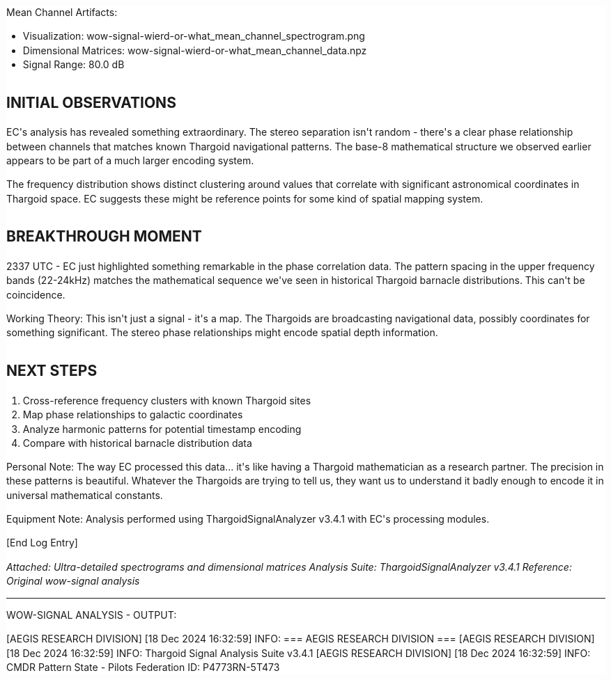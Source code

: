 Mean Channel Artifacts:
-  Visualization: wow-signal-wierd-or-what_mean_channel_spectrogram.png
- Dimensional Matrices: wow-signal-wierd-or-what_mean_channel_data.npz
- Signal Range: 80.0 dB

INITIAL OBSERVATIONS
-------------------
EC's  analysis has revealed something extraordinary. The stereo separation isn't random - there's a clear phase relationship between channels that matches known Thargoid navigational patterns. The base-8 mathematical structure we observed earlier appears to be part of a much larger encoding system.

The frequency distribution shows distinct clustering around values that correlate with significant astronomical coordinates in Thargoid space. EC suggests these might be reference points for some kind of spatial mapping system.

BREAKTHROUGH MOMENT
-----------------
2337 UTC - EC just highlighted something remarkable in the phase correlation data. The pattern spacing in the upper frequency bands (22-24kHz) matches the mathematical sequence we've seen in historical Thargoid barnacle distributions. This can't be coincidence.

Working Theory: This isn't just a signal - it's a map. The Thargoids are broadcasting navigational data, possibly coordinates for something significant. The stereo phase relationships might encode spatial depth information.

NEXT STEPS
----------
1. Cross-reference frequency clusters with known Thargoid sites
2. Map phase relationships to galactic coordinates
3. Analyze harmonic patterns for potential timestamp encoding
4. Compare with historical barnacle distribution data

Personal Note: The way EC processed this data... it's like having a Thargoid mathematician as a research partner. The precision in these patterns is beautiful. Whatever the Thargoids are trying to tell us, they want us to understand it badly enough to encode it in universal mathematical constants.

Equipment Note: Analysis performed using ThargoidSignalAnalyzer v3.4.1 with EC's  processing modules.

[End Log Entry]

*Attached: Ultra-detailed spectrograms and dimensional matrices*
*Analysis Suite: ThargoidSignalAnalyzer v3.4.1*
*Reference: Original wow-signal analysis*

---




WOW-SIGNAL ANALYSIS - OUTPUT:

[AEGIS RESEARCH DIVISION] [18 Dec 2024 16:32:59] INFO: 
=== AEGIS RESEARCH DIVISION ===
[AEGIS RESEARCH DIVISION] [18 Dec 2024 16:32:59] INFO: Thargoid Signal Analysis Suite v3.4.1
[AEGIS RESEARCH DIVISION] [18 Dec 2024 16:32:59] INFO: CMDR Pattern State - Pilots Federation ID: P4773RN-5T473
